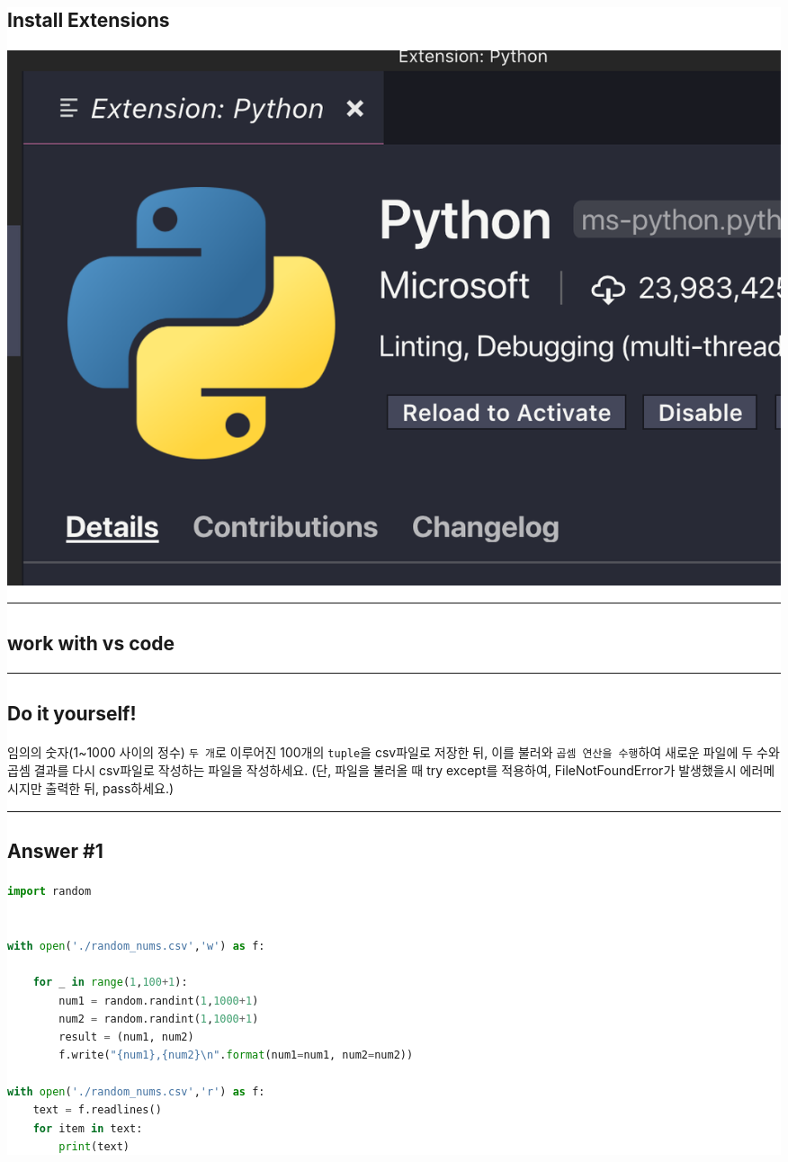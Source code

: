 ## Install Extensions
![](../img/codeset2.png)

---
## work with vs code

---
## Do it yourself!
임의의 숫자(1~1000 사이의 정수) `두 개`로 이루어진 100개의 `tuple`을 csv파일로 저장한 뒤, 
이를 불러와 `곱셈 연산을 수행`하여 새로운 파일에 두 수와 곱셈 결과를 다시 csv파일로 작성하는 파일을 작성하세요.
(단, 파일을 불러올 때 try except를 적용하여, FileNotFoundError가 발생했을시 에러메시지만 출력한 뒤, pass하세요.)

---
## Answer #1
```python
import random


with open('./random_nums.csv','w') as f:
    
    for _ in range(1,100+1):
        num1 = random.randint(1,1000+1)
        num2 = random.randint(1,1000+1)
        result = (num1, num2)
        f.write("{num1},{num2}\n".format(num1=num1, num2=num2))
        
with open('./random_nums.csv','r') as f:
    text = f.readlines()
    for item in text:
        print(text)
```